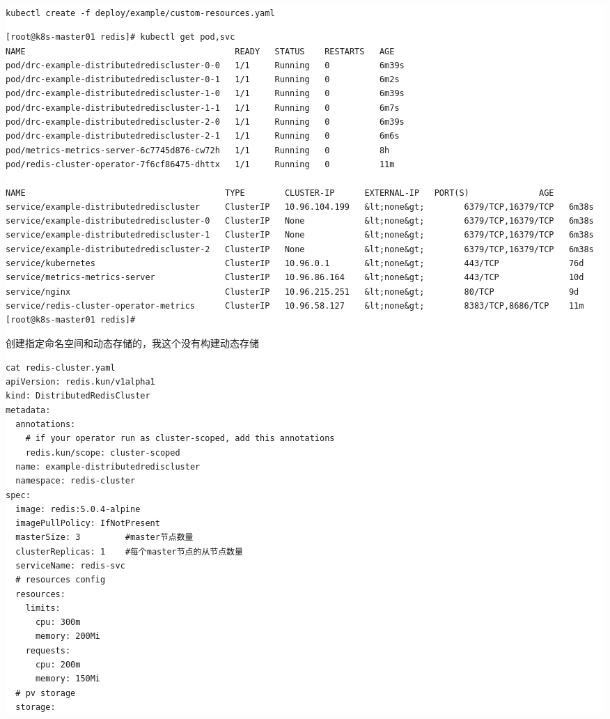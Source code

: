 ```
kubectl create -f deploy/example/custom-resources.yaml
```

```
[root@k8s-master01 redis]# kubectl get pod,svc
NAME                                          READY   STATUS    RESTARTS   AGE
pod/drc-example-distributedrediscluster-0-0   1/1     Running   0          6m39s
pod/drc-example-distributedrediscluster-0-1   1/1     Running   0          6m2s
pod/drc-example-distributedrediscluster-1-0   1/1     Running   0          6m39s
pod/drc-example-distributedrediscluster-1-1   1/1     Running   0          6m7s
pod/drc-example-distributedrediscluster-2-0   1/1     Running   0          6m39s
pod/drc-example-distributedrediscluster-2-1   1/1     Running   0          6m6s
pod/metrics-metrics-server-6c7745d876-cw72h   1/1     Running   0          8h
pod/redis-cluster-operator-7f6cf86475-dhttx   1/1     Running   0          11m

NAME                                        TYPE        CLUSTER-IP      EXTERNAL-IP   PORT(S)              AGE
service/example-distributedrediscluster     ClusterIP   10.96.104.199   &lt;none&gt;        6379/TCP,16379/TCP   6m38s
service/example-distributedrediscluster-0   ClusterIP   None            &lt;none&gt;        6379/TCP,16379/TCP   6m38s
service/example-distributedrediscluster-1   ClusterIP   None            &lt;none&gt;        6379/TCP,16379/TCP   6m38s
service/example-distributedrediscluster-2   ClusterIP   None            &lt;none&gt;        6379/TCP,16379/TCP   6m38s
service/kubernetes                          ClusterIP   10.96.0.1       &lt;none&gt;        443/TCP              76d
service/metrics-metrics-server              ClusterIP   10.96.86.164    &lt;none&gt;        443/TCP              10d
service/nginx                               ClusterIP   10.96.215.251   &lt;none&gt;        80/TCP               9d
service/redis-cluster-operator-metrics      ClusterIP   10.96.58.127    &lt;none&gt;        8383/TCP,8686/TCP    11m
[root@k8s-master01 redis]# 

```

创建指定命名空间和动态存储的，我这个没有构建动态存储

```
cat redis-cluster.yaml 
apiVersion: redis.kun/v1alpha1
kind: DistributedRedisCluster
metadata:
  annotations:
    # if your operator run as cluster-scoped, add this annotations
    redis.kun/scope: cluster-scoped
  name: example-distributedrediscluster
  namespace: redis-cluster
spec:
  image: redis:5.0.4-alpine
  imagePullPolicy: IfNotPresent
  masterSize: 3			#master节点数量
  clusterReplicas: 1	#每个master节点的从节点数量
  serviceName: redis-svc
  # resources config
  resources:
    limits:
      cpu: 300m
      memory: 200Mi
    requests:
      cpu: 200m
      memory: 150Mi
  # pv storage
  storage:
```
